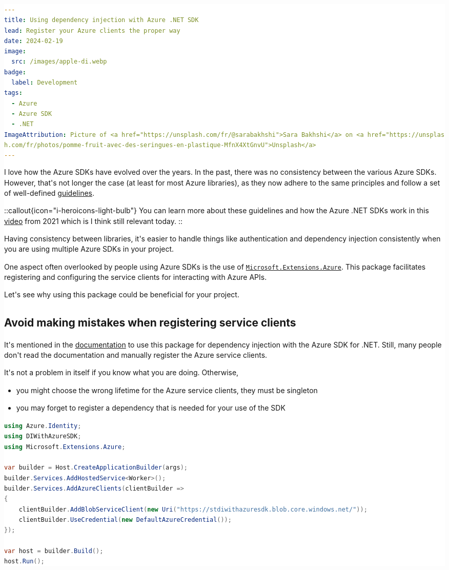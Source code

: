 ```yaml
---
title: Using dependency injection with Azure .NET SDK
lead: Register your Azure clients the proper way
date: 2024-02-19
image:
  src: /images/apple-di.webp
badge:
  label: Development
tags:
  - Azure
  - Azure SDK
  - .NET
ImageAttribution: Picture of <a href="https://unsplash.com/fr/@sarabakhshi">Sara Bakhshi</a> on <a href="https://unsplash.com/fr/photos/pomme-fruit-avec-des-seringues-en-plastique-MfnX4XtGnvU">Unsplash</a>
---
```


I love how the Azure SDKs have evolved over the years. In the past, there was no consistency between the various Azure SDKs. However, that's not longer the case (at least for most Azure libraries), as they now adhere to the same principles and follow a set of well-defined [guidelines](https://azure.github.io/azure-sdk/general_introduction.html).

::callout{icon="i-heroicons-light-bulb"}
You can learn more about these guidelines and how the Azure .NET SDKs work in this [video](https://youtu.be/v36NXLU3TLY?si=L8e1ic898kDCisJ7) from 2021 which is I think still relevant today.
::

Having consistency between libraries, it's easier to handle things like authentication and dependency injection consistently when you are using multiple Azure SDKs in your project.

One aspect often overlooked by people using Azure SDKs is the use of [`Microsoft.Extensions.Azure`](https://www.nuget.org/packages/Microsoft.Extensions.Azure). This package facilitates registering and configuring the service clients for interacting with Azure APIs.

Let's see why using this package could be beneficial for your project.

## Avoid making mistakes when registering service clients

It's mentioned in the [documentation](https://learn.microsoft.com/en-us/dotnet/azure/sdk/dependency-injection?view=azure-dotnet&tabs=web-app-builder&wt.mc_id=MVP_430820) to use this package for dependency injection with the Azure SDK for .NET. Still, many people don't read the documentation and manually register the Azure service clients.

It's not a problem in itself if you know what you are doing. Otherwise,

* you might choose the wrong lifetime for the Azure service clients, they must be singleton
    
* you may forget to register a dependency that is needed for your use of the SDK

```csharp
using Azure.Identity;
using DIWithAzureSDK;
using Microsoft.Extensions.Azure;

var builder = Host.CreateApplicationBuilder(args);
builder.Services.AddHostedService<Worker>();
builder.Services.AddAzureClients(clientBuilder =>
{
    clientBuilder.AddBlobServiceClient(new Uri("https://stdiwithazuresdk.blob.core.windows.net/"));
    clientBuilder.UseCredential(new DefaultAzureCredential());
});

var host = builder.Build();
host.Run();
```

